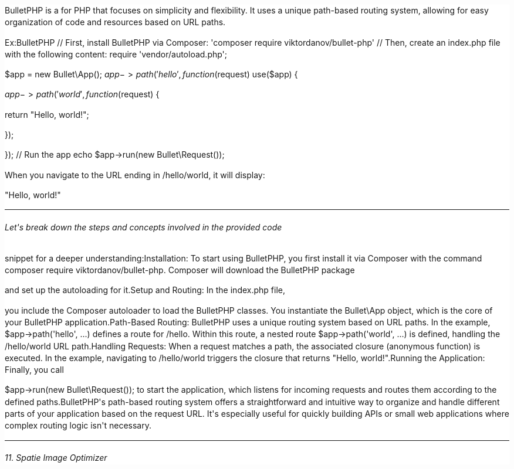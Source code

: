 BulletPHP is a for PHP that focuses on simplicity and flexibility. It uses a
unique path-based routing system, allowing for easy organization of code and resources based on URL paths.

Ex:BulletPHP
// First, install BulletPHP via Composer: 'composer require
viktordanov/bullet-php'
// Then, create an index.php file with the following content:
require 'vendor/autoload.php';

$app = new Bullet\App(); $app->path('hello', function($request) use($app) {

$app->path('world', function($request) {

return "Hello, world!";

});

});
// Run the app
echo $app->run(new Bullet\Request());

When you navigate to the URL ending in /hello/world, it will display:

"Hello, world!"


-----

###### Let's break down the steps and concepts involved in the provided code

snippet for a deeper understanding:Installation: To start using BulletPHP,
you first install it via Composer with the command composer require viktordanov/bullet-php. Composer will download the BulletPHP package

and set up the autoloading for it.Setup and Routing: In the index.php file,

you include the Composer autoloader to load the BulletPHP classes. You
instantiate the Bullet\App object, which is the core of your BulletPHP application.Path-Based Routing: BulletPHP uses a unique routing system based on URL paths. In the example, $app->path('hello', ...) defines a
route for /hello. Within this route, a nested route $app->path('world', ...) is
defined, handling the /hello/world URL path.Handling Requests: When a request matches a path, the associated closure (anonymous function) is
executed. In the example, navigating to /hello/world triggers the closure that returns "Hello, world!".Running the Application: Finally, you call

$app->run(new Bullet\Request()); to start the application, which listens
for incoming requests and routes them according to the defined
paths.BulletPHP's path-based routing system offers a straightforward and
intuitive way to organize and handle different parts of your application based on the request URL. It's especially useful for quickly building APIs or small web applications where complex routing logic isn't necessary.


-----

###### 11. Spatie Image Optimizer
